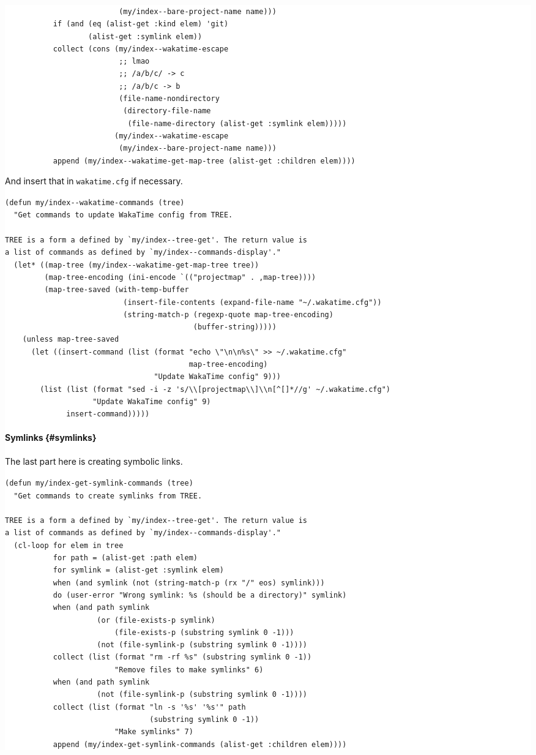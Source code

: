 ```emacs-lisp
                          (my/index--bare-project-name name)))
           if (and (eq (alist-get :kind elem) 'git)
                   (alist-get :symlink elem))
           collect (cons (my/index--wakatime-escape
                          ;; lmao
                          ;; /a/b/c/ -> c
                          ;; /a/b/c -> b
                          (file-name-nondirectory
                           (directory-file-name
                            (file-name-directory (alist-get :symlink elem)))))
                         (my/index--wakatime-escape
                          (my/index--bare-project-name name)))
           append (my/index--wakatime-get-map-tree (alist-get :children elem))))
```

And insert that in `wakatime.cfg` if necessary.

```emacs-lisp
(defun my/index--wakatime-commands (tree)
  "Get commands to update WakaTime config from TREE.

TREE is a form a defined by `my/index--tree-get'. The return value is
a list of commands as defined by `my/index--commands-display'."
  (let* ((map-tree (my/index--wakatime-get-map-tree tree))
         (map-tree-encoding (ini-encode `(("projectmap" . ,map-tree))))
         (map-tree-saved (with-temp-buffer
                           (insert-file-contents (expand-file-name "~/.wakatime.cfg"))
                           (string-match-p (regexp-quote map-tree-encoding)
                                           (buffer-string)))))
    (unless map-tree-saved
      (let ((insert-command (list (format "echo \"\n\n%s\" >> ~/.wakatime.cfg"
                                          map-tree-encoding)
                                  "Update WakaTime config" 9)))
        (list (list (format "sed -i -z 's/\\[projectmap\\]\\n[^[]*//g' ~/.wakatime.cfg")
                    "Update WakaTime config" 9)
              insert-command)))))
```


#### Symlinks {#symlinks}

The last part here is creating symbolic links.

```emacs-lisp
(defun my/index-get-symlink-commands (tree)
  "Get commands to create symlinks from TREE.

TREE is a form a defined by `my/index--tree-get'. The return value is
a list of commands as defined by `my/index--commands-display'."
  (cl-loop for elem in tree
           for path = (alist-get :path elem)
           for symlink = (alist-get :symlink elem)
           when (and symlink (not (string-match-p (rx "/" eos) symlink)))
           do (user-error "Wrong symlink: %s (should be a directory)" symlink)
           when (and path symlink
                     (or (file-exists-p symlink)
                         (file-exists-p (substring symlink 0 -1)))
                     (not (file-symlink-p (substring symlink 0 -1))))
           collect (list (format "rm -rf %s" (substring symlink 0 -1))
                         "Remove files to make symlinks" 6)
           when (and path symlink
                     (not (file-symlink-p (substring symlink 0 -1))))
           collect (list (format "ln -s '%s' '%s'" path
                                 (substring symlink 0 -1))
                         "Make symlinks" 7)
           append (my/index-get-symlink-commands (alist-get :children elem))))
```

[^fn:1]: Thanks @maddo at the former [SystemCrafters](https://systemcrafters.net/community/) discord for pointing that out.
[^fn:2]: To my surprise, I found several places where I can't use (or find how to use) paths with spaces, [Guix channels](https://guix.gnu.org/manual/en/html_node/Channels.html) being one. Hence, symlinks.